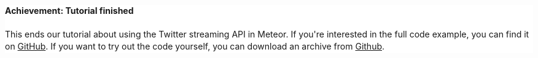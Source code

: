 #### Achievement: Tutorial finished

This ends our tutorial about using the Twitter streaming API in Meteor. If you're interested in the full code example, you can find it on [GitHub](https://github.com/g00glen00b/meteor-twitter-stream). If you want to try out the code yourself, you can download an archive from [Github](https://github.com/g00glen00b/meteor-twitter-stream/archive/master.zip).
